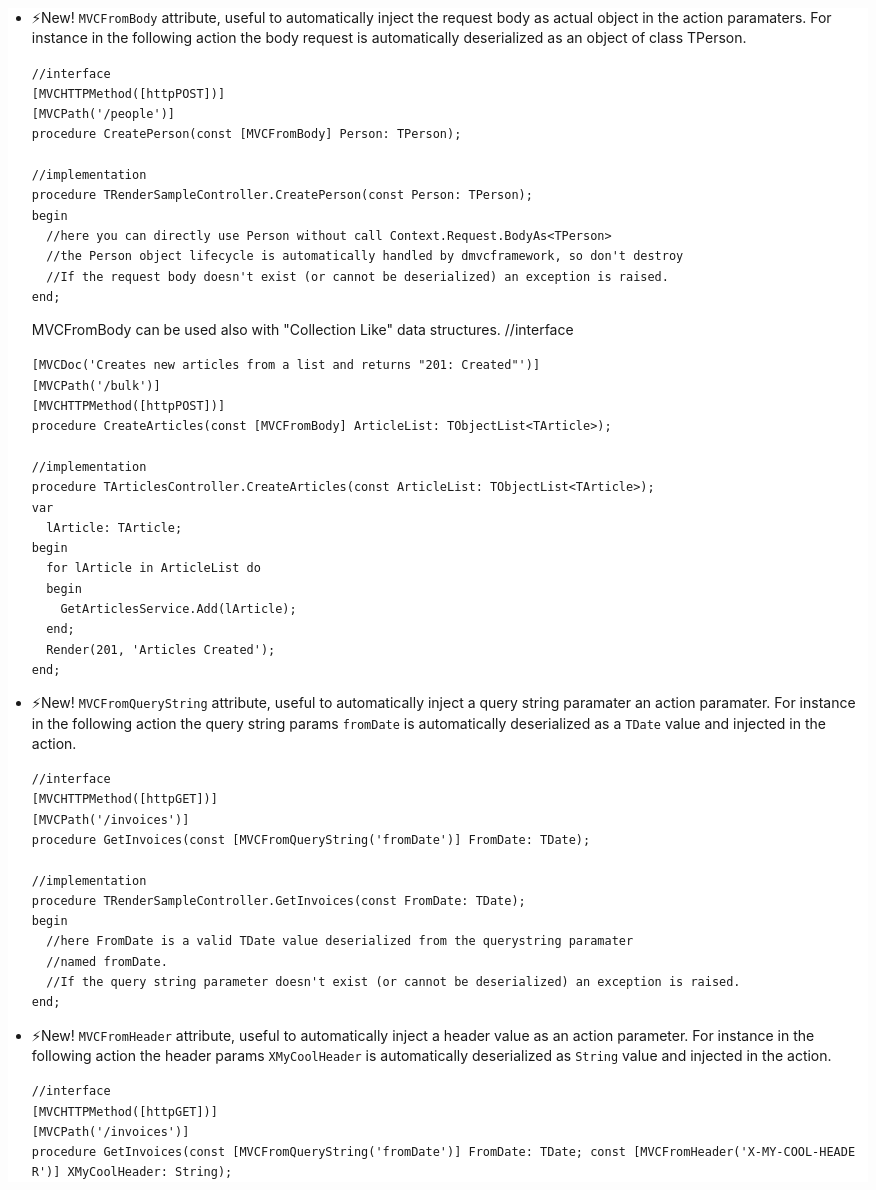 - ⚡New! `MVCFromBody` attribute, useful to automatically inject the request body as actual object in the action paramaters. For instance in the following action the body request is automatically deserialized as an object of class TPerson.
    ```delphi
    //interface
    [MVCHTTPMethod([httpPOST])]
    [MVCPath('/people')]
    procedure CreatePerson(const [MVCFromBody] Person: TPerson);

    //implementation
    procedure TRenderSampleController.CreatePerson(const Person: TPerson);
    begin
      //here you can directly use Person without call Context.Request.BodyAs<TPerson>
      //the Person object lifecycle is automatically handled by dmvcframework, so don't destroy      
      //If the request body doesn't exist (or cannot be deserialized) an exception is raised.      
    end;
    ```
    MVCFromBody can be used also with "Collection Like" data structures.
    //interface
    ```delphi
    [MVCDoc('Creates new articles from a list and returns "201: Created"')]
    [MVCPath('/bulk')]
    [MVCHTTPMethod([httpPOST])]
    procedure CreateArticles(const [MVCFromBody] ArticleList: TObjectList<TArticle>);

    //implementation
    procedure TArticlesController.CreateArticles(const ArticleList: TObjectList<TArticle>);
    var
      lArticle: TArticle;
    begin
      for lArticle in ArticleList do
      begin
        GetArticlesService.Add(lArticle);
      end;
      Render(201, 'Articles Created');
    end;    
    ```

- ⚡New! `MVCFromQueryString` attribute, useful to automatically inject a query string paramater an action paramater. For instance in the following action the query string params `fromDate` is automatically deserialized as a `TDate` value and injected in the action.
    ```delphi
    //interface
    [MVCHTTPMethod([httpGET])]
    [MVCPath('/invoices')]
    procedure GetInvoices(const [MVCFromQueryString('fromDate')] FromDate: TDate);

    //implementation
    procedure TRenderSampleController.GetInvoices(const FromDate: TDate);
    begin
      //here FromDate is a valid TDate value deserialized from the querystring paramater
      //named fromDate. 
      //If the query string parameter doesn't exist (or cannot be deserialized) an exception is raised.
    end;
    ```
- ⚡New! `MVCFromHeader` attribute, useful to automatically inject a header value as an action parameter. For instance in the following action the header params `XMyCoolHeader` is automatically deserialized as `String` value and injected in the action.
    ```delphi
    //interface
    [MVCHTTPMethod([httpGET])]
    [MVCPath('/invoices')]
    procedure GetInvoices(const [MVCFromQueryString('fromDate')] FromDate: TDate; const [MVCFromHeader('X-MY-COOL-HEADER')] XMyCoolHeader: String);
